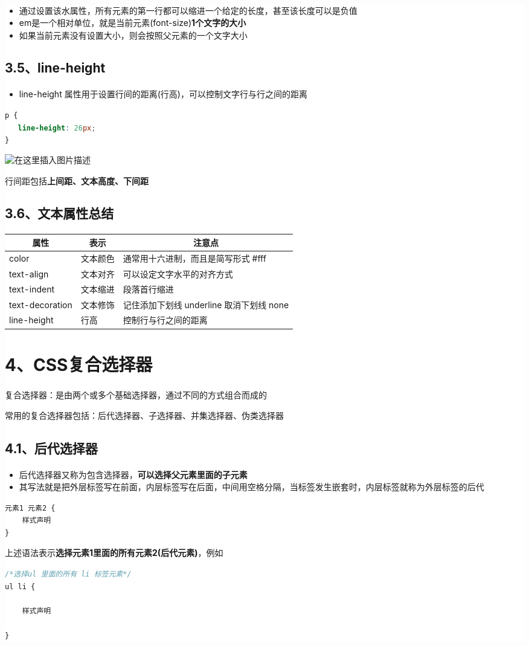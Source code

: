 - 通过设置该水属性，所有元素的第一行都可以缩进一个给定的长度，甚至该长度可以是负值
- em是一个相对单位，就是当前元素(font-size)**1个文字的大小**
- 如果当前元素没有设置大小，则会按照父元素的一个文字大小

## 3.5、line-height

- line-height 属性用于设置行间的距离(行高)，可以控制文字行与行之间的距离

```css
p {
   line-height: 26px;
}
```

![在这里插入图片描述](https://img-blog.csdnimg.cn/64c38bf516e9498096d8f3ebbc7b6ded.png?x-oss-process=image/watermark,type_ZmFuZ3poZW5naGVpdGk,shadow_10,text_aHR0cHM6Ly9ibG9nLmNzZG4ubmV0L0F1Z2Vuc3Rlcm5fUVhM,size_16,color_FFFFFF,t_70#pic_center)

行间距包括**上间距、文本高度、下间距**

## 3.6、文本属性总结

| 属性            | 表示     | 注意点                                   |
| --------------- | -------- | ---------------------------------------- |
| color           | 文本颜色 | 通常用十六进制，而且是简写形式 #fff      |
| text-align      | 文本对齐 | 可以设定文字水平的对齐方式               |
| text-indent     | 文本缩进 | 段落首行缩进                             |
| text-decoration | 文本修饰 | 记住添加下划线 underline 取消下划线 none |
| line-height     | 行高     | 控制行与行之间的距离                     |

# 4、CSS复合选择器

复合选择器：是由两个或多个基础选择器，通过不同的方式组合而成的

常用的复合选择器包括：后代选择器、子选择器、并集选择器、伪类选择器

## 4.1、后代选择器

- 后代选择器又称为包含选择器，**可以选择父元素里面的子元素**
- 其写法就是把外层标签写在前面，内层标签写在后面，中间用空格分隔，当标签发生嵌套时，内层标签就称为外层标签的后代

```
元素1 元素2 {
    样式声明
}
```

上述语法表示**选择元素1里面的所有元素2(后代元素)**，例如

```css
/*选择ul 里面的所有 li 标签元素*/
ul li {
    
    样式声明
    
}
```
